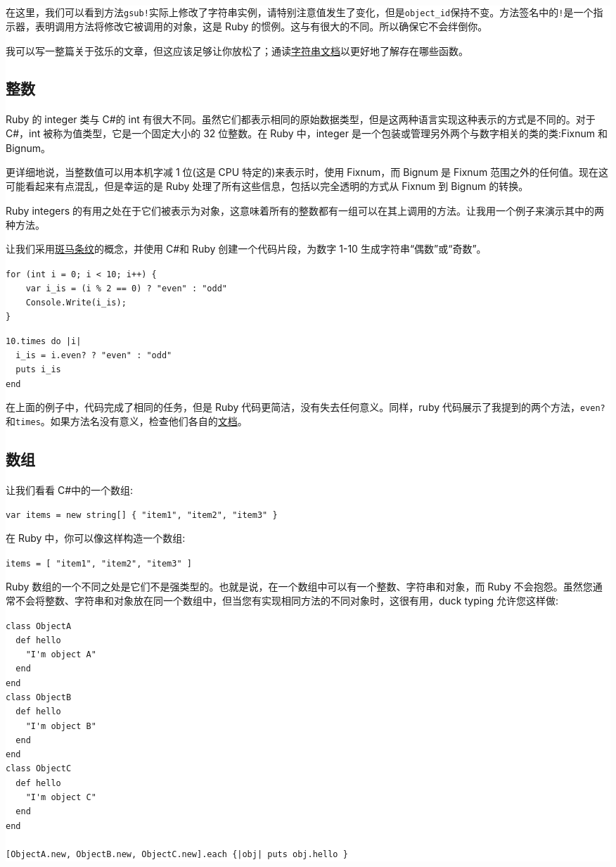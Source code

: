 在这里，我们可以看到方法`gsub!`实际上修改了字符串实例，请特别注意值发生了变化，但是`object_id`保持不变。方法签名中的`!`是一个指示器，表明调用方法将修改它被调用的对象，这是 Ruby 的惯例。这与有很大的不同。所以确保它不会绊倒你。

我可以写一整篇关于弦乐的文章，但这应该足够让你放松了；通读[字符串文档](http://www.ruby-doc.org/core-1.9.3/String.html)以更好地了解存在哪些函数。

## 整数

Ruby 的 integer 类与 C#的 int 有很大不同。虽然它们都表示相同的原始数据类型，但是这两种语言实现这种表示的方式是不同的。对于 C#，int 被称为值类型，它是一个固定大小的 32 位整数。在 Ruby 中，integer 是一个包装或管理另外两个与数字相关的类的类:Fixnum 和 Bignum。

更详细地说，当整数值可以用本机字减 1 位(这是 CPU 特定的)来表示时，使用 Fixnum，而 Bignum 是 Fixnum 范围之外的任何值。现在这可能看起来有点混乱，但是幸运的是 Ruby 处理了所有这些信息，包括以完全透明的方式从 Fixnum 到 Bignum 的转换。

Ruby integers 的有用之处在于它们被表示为对象，这意味着所有的整数都有一组可以在其上调用的方法。让我用一个例子来演示其中的两种方法。

让我们采用[斑马条纹](http://en.wikipedia.org/wiki/Zebra_striping)的概念，并使用 C#和 Ruby 创建一个代码片段，为数字 1-10 生成字符串“偶数”或“奇数”。

```
for (int i = 0; i < 10; i++) {
    var i_is = (i % 2 == 0) ? "even" : "odd"
    Console.Write(i_is);
}
```

```
10.times do |i| 
  i_is = i.even? ? "even" : "odd"
  puts i_is
end
```

在上面的例子中，代码完成了相同的任务，但是 Ruby 代码更简洁，没有失去任何意义。同样，ruby 代码展示了我提到的两个方法，`even?`和`times`。如果方法名没有意义，检查他们各自的[文档](http://www.ruby-doc.org/core-1.9.3/Integer.html)。

## 数组

让我们看看 C#中的一个数组:

```
var items = new string[] { "item1", "item2", "item3" }
```

在 Ruby 中，你可以像这样构造一个数组:

```
items = [ "item1", "item2", "item3" ]
```

Ruby 数组的一个不同之处是它们不是强类型的。也就是说，在一个数组中可以有一个整数、字符串和对象，而 Ruby 不会抱怨。虽然您通常不会将整数、字符串和对象放在同一个数组中，但当您有实现相同方法的不同对象时，这很有用，duck typing 允许您这样做:

```
class ObjectA
  def hello
    "I'm object A"
  end
end
class ObjectB
  def hello
    "I'm object B"
  end
end
class ObjectC
  def hello
    "I'm object C"
  end
end

[ObjectA.new, ObjectB.new, ObjectC.new].each {|obj| puts obj.hello }
```